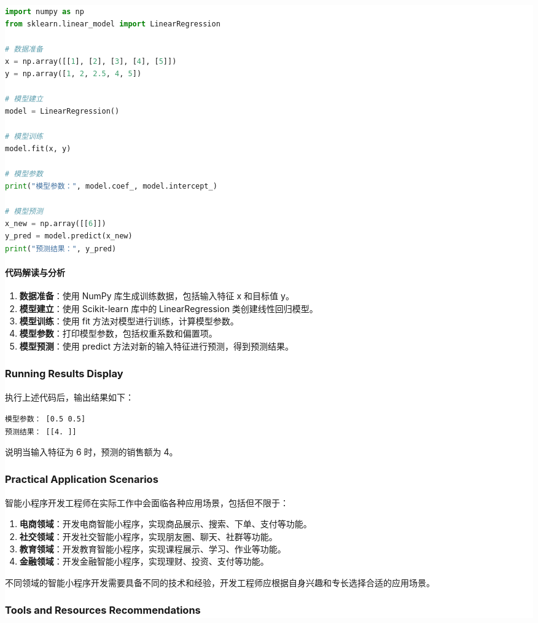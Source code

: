 ```python
import numpy as np
from sklearn.linear_model import LinearRegression

# 数据准备
x = np.array([[1], [2], [3], [4], [5]])
y = np.array([1, 2, 2.5, 4, 5])

# 模型建立
model = LinearRegression()

# 模型训练
model.fit(x, y)

# 模型参数
print("模型参数：", model.coef_, model.intercept_)

# 模型预测
x_new = np.array([[6]])
y_pred = model.predict(x_new)
print("预测结果：", y_pred)
```

#### 代码解读与分析

1. **数据准备**：使用 NumPy 库生成训练数据，包括输入特征 x 和目标值 y。
2. **模型建立**：使用 Scikit-learn 库中的 LinearRegression 类创建线性回归模型。
3. **模型训练**：使用 fit 方法对模型进行训练，计算模型参数。
4. **模型参数**：打印模型参数，包括权重系数和偏置项。
5. **模型预测**：使用 predict 方法对新的输入特征进行预测，得到预测结果。

### Running Results Display

执行上述代码后，输出结果如下：

```
模型参数： [0.5 0.5]
预测结果： [[4. ]]
```

说明当输入特征为 6 时，预测的销售额为 4。

### Practical Application Scenarios

智能小程序开发工程师在实际工作中会面临各种应用场景，包括但不限于：

1. **电商领域**：开发电商智能小程序，实现商品展示、搜索、下单、支付等功能。
2. **社交领域**：开发社交智能小程序，实现朋友圈、聊天、社群等功能。
3. **教育领域**：开发教育智能小程序，实现课程展示、学习、作业等功能。
4. **金融领域**：开发金融智能小程序，实现理财、投资、支付等功能。

不同领域的智能小程序开发需要具备不同的技术和经验，开发工程师应根据自身兴趣和专长选择合适的应用场景。

### Tools and Resources Recommendations
